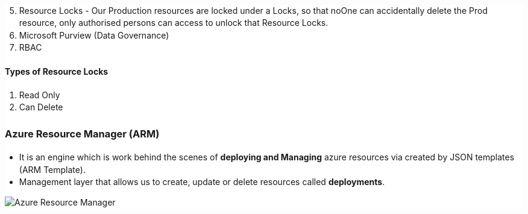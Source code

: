 5. Resource Locks - Our Production resources are locked under a Locks, so that noOne can accidentally delete the Prod resource, only authorised persons can access to unlock that Resource Locks.
6. Microsoft Purview (Data Governance)
7. RBAC

#### Types of Resource Locks
1. Read Only
2. Can Delete

### Azure Resource Manager (ARM)
* It is an engine which is work behind the scenes of **deploying and Managing** azure resources via created by JSON templates (ARM Template).
* Management layer that allows us to create, update or delete resources called **deployments**.

![Azure Resource Manager](https://github.com/rkishore1207/Cloud-Learning/assets/146698138/ab51e93a-c55c-4f37-89a6-810505aa2154)